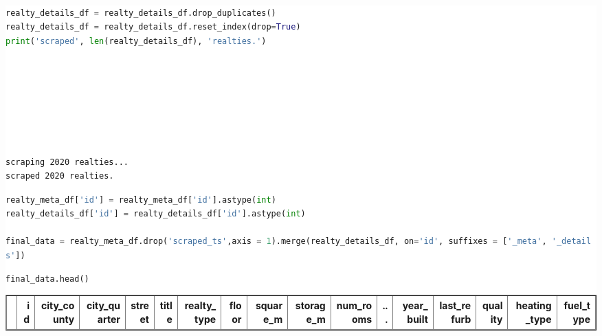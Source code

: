 ```python
realty_details_df = realty_details_df.drop_duplicates()
realty_details_df = realty_details_df.reset_index(drop=True)
print('scraped', len(realty_details_df), 'realties.')









```

    scraping 2020 realties...
    scraped 2020 realties.



```python
realty_meta_df['id'] = realty_meta_df['id'].astype(int)
realty_details_df['id'] = realty_details_df['id'].astype(int)

final_data = realty_meta_df.drop('scraped_ts',axis = 1).merge(realty_details_df, on='id', suffixes = ['_meta', '_details'])
```


```python
final_data.head()
```




<div>
<style scoped>
    .dataframe tbody tr th:only-of-type {
        vertical-align: middle;
    }

    .dataframe tbody tr th {
        vertical-align: top;
    }

    .dataframe thead th {
        text-align: right;
    }
</style>
<table border="1" class="dataframe">
  <thead>
    <tr style="text-align: right;">
      <th></th>
      <th>id</th>
      <th>city_county</th>
      <th>city_quarter</th>
      <th>street</th>
      <th>title</th>
      <th>realty_type</th>
      <th>floor</th>
      <th>square_m</th>
      <th>storage_m</th>
      <th>num_rooms</th>
      <th>...</th>
      <th>year_built</th>
      <th>last_refurb</th>
      <th>quality</th>
      <th>heating_type</th>
      <th>fuel_type</th>